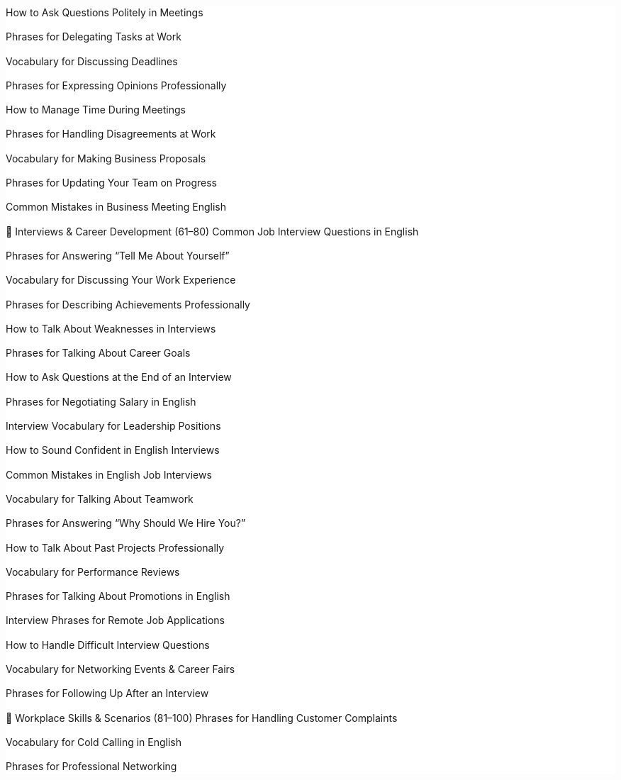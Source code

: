 How to Ask Questions Politely in Meetings

Phrases for Delegating Tasks at Work

Vocabulary for Discussing Deadlines

Phrases for Expressing Opinions Professionally

How to Manage Time During Meetings

Phrases for Handling Disagreements at Work

Vocabulary for Making Business Proposals

Phrases for Updating Your Team on Progress

Common Mistakes in Business Meeting English

📌 Interviews & Career Development (61–80)
Common Job Interview Questions in English

Phrases for Answering “Tell Me About Yourself”

Vocabulary for Discussing Your Work Experience

Phrases for Describing Achievements Professionally

How to Talk About Weaknesses in Interviews

Phrases for Talking About Career Goals

How to Ask Questions at the End of an Interview

Phrases for Negotiating Salary in English

Interview Vocabulary for Leadership Positions

How to Sound Confident in English Interviews

Common Mistakes in English Job Interviews

Vocabulary for Talking About Teamwork

Phrases for Answering “Why Should We Hire You?”

How to Talk About Past Projects Professionally

Vocabulary for Performance Reviews

Phrases for Talking About Promotions in English

Interview Phrases for Remote Job Applications

How to Handle Difficult Interview Questions

Vocabulary for Networking Events & Career Fairs

Phrases for Following Up After an Interview

📌 Workplace Skills & Scenarios (81–100)
Phrases for Handling Customer Complaints

Vocabulary for Cold Calling in English

Phrases for Professional Networking
